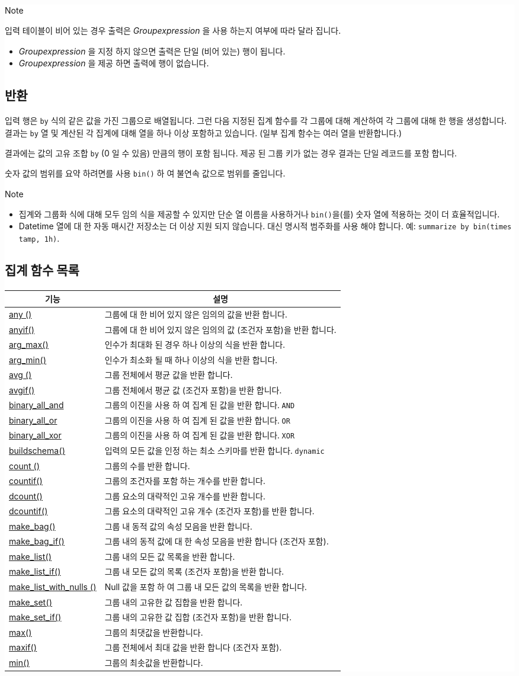 > [!NOTE]
> 입력 테이블이 비어 있는 경우 출력은 *Groupexpression* 을 사용 하는지 여부에 따라 달라 집니다.
>
> * *Groupexpression* 을 지정 하지 않으면 출력은 단일 (비어 있는) 행이 됩니다.
> * *Groupexpression* 을 제공 하면 출력에 행이 없습니다.

## <a name="returns"></a>반환

입력 행은 `by` 식의 같은 값을 가진 그룹으로 배열됩니다. 그런 다음 지정된 집계 함수를 각 그룹에 대해 계산하여 각 그룹에 대해 한 행을 생성합니다. 결과는 `by` 열 및 계산된 각 집계에 대해 열을 하나 이상 포함하고 있습니다. (일부 집계 함수는 여러 열을 반환합니다.)

결과에는 값의 고유 조합 `by` (0 일 수 있음) 만큼의 행이 포함 됩니다. 제공 된 그룹 키가 없는 경우 결과는 단일 레코드를 포함 합니다.

숫자 값의 범위를 요약 하려면를 사용 `bin()` 하 여 불연속 값으로 범위를 줄입니다.

> [!NOTE]
> * 집계와 그룹화 식에 대해 모두 임의 식을 제공할 수 있지만 단순 열 이름을 사용하거나 `bin()`을(를) 숫자 열에 적용하는 것이 더 효율적입니다.
> * Datetime 열에 대 한 자동 매시간 저장소는 더 이상 지원 되지 않습니다. 대신 명시적 범주화를 사용 해야 합니다. 예: `summarize by bin(timestamp, 1h)`.

## <a name="list-of-aggregation-functions"></a>집계 함수 목록

|기능|설명|
|--------|-----------|
|[any ()](any-aggfunction.md)|그룹에 대 한 비어 있지 않은 임의의 값을 반환 합니다.|
|[anyif()](anyif-aggfunction.md)|그룹에 대 한 비어 있지 않은 임의의 값 (조건자 포함)을 반환 합니다.|
|[arg_max()](arg-max-aggfunction.md)|인수가 최대화 된 경우 하나 이상의 식을 반환 합니다.|
|[arg_min()](arg-min-aggfunction.md)|인수가 최소화 될 때 하나 이상의 식을 반환 합니다.|
|[avg ()](avg-aggfunction.md)|그룹 전체에서 평균 값을 반환 합니다.|
|[avgif()](avgif-aggfunction.md)|그룹 전체에서 평균 값 (조건자 포함)을 반환 합니다.|
|[binary_all_and](binary-all-and-aggfunction.md)|그룹의 이진을 사용 하 여 집계 된 값을 반환 합니다. `AND`|
|[binary_all_or](binary-all-or-aggfunction.md)|그룹의 이진을 사용 하 여 집계 된 값을 반환 합니다. `OR`|
|[binary_all_xor](binary-all-xor-aggfunction.md)|그룹의 이진을 사용 하 여 집계 된 값을 반환 합니다. `XOR`|
|[buildschema()](buildschema-aggfunction.md)|입력의 모든 값을 인정 하는 최소 스키마를 반환 합니다. `dynamic`|
|[count ()](count-aggfunction.md)|그룹의 수를 반환 합니다.|
|[countif()](countif-aggfunction.md)|그룹의 조건자를 포함 하는 개수를 반환 합니다.|
|[dcount()](dcount-aggfunction.md)|그룹 요소의 대략적인 고유 개수를 반환 합니다.|
|[dcountif()](dcountif-aggfunction.md)|그룹 요소의 대략적인 고유 개수 (조건자 포함)를 반환 합니다.|
|[make_bag()](make-bag-aggfunction.md)|그룹 내 동적 값의 속성 모음을 반환 합니다.|
|[make_bag_if()](make-bag-if-aggfunction.md)|그룹 내의 동적 값에 대 한 속성 모음을 반환 합니다 (조건자 포함).|
|[make_list()](makelist-aggfunction.md)|그룹 내의 모든 값 목록을 반환 합니다.|
|[make_list_if()](makelistif-aggfunction.md)|그룹 내 모든 값의 목록 (조건자 포함)을 반환 합니다.|
|[make_list_with_nulls ()](make-list-with-nulls-aggfunction.md)|Null 값을 포함 하 여 그룹 내 모든 값의 목록을 반환 합니다.|
|[make_set()](makeset-aggfunction.md)|그룹 내의 고유한 값 집합을 반환 합니다.|
|[make_set_if()](makesetif-aggfunction.md)|그룹 내의 고유한 값 집합 (조건자 포함)을 반환 합니다.|
|[max()](max-aggfunction.md)|그룹의 최댓값을 반환합니다.|
|[maxif()](maxif-aggfunction.md)|그룹 전체에서 최대 값을 반환 합니다 (조건자 포함).|
|[min()](min-aggfunction.md)|그룹의 최솟값을 반환합니다.|